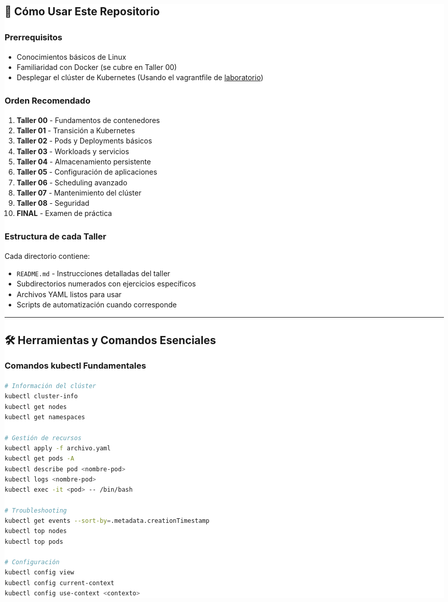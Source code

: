 
## 🚀 Cómo Usar Este Repositorio

### Prerrequisitos
- Conocimientos básicos de Linux
- Familiaridad con Docker (se cubre en Taller 00)
- Desplegar el clúster de Kubernetes (Usando el vagrantfile de [laboratorio](../laboratorio/Vagrantfile))

### Orden Recomendado
1. **Taller 00** - Fundamentos de contenedores
2. **Taller 01** - Transición a Kubernetes
3. **Taller 02** - Pods y Deployments básicos
4. **Taller 03** - Workloads y servicios
5. **Taller 04** - Almacenamiento persistente
6. **Taller 05** - Configuración de aplicaciones
7. **Taller 06** - Scheduling avanzado
8. **Taller 07** - Mantenimiento del clúster
9. **Taller 08** - Seguridad
10. **FINAL** - Examen de práctica

### Estructura de cada Taller
Cada directorio contiene:
- `README.md` - Instrucciones detalladas del taller
- Subdirectorios numerados con ejercicios específicos
- Archivos YAML listos para usar
- Scripts de automatización cuando corresponde

---

## 🛠️ Herramientas y Comandos Esenciales

### Comandos kubectl Fundamentales
```bash
# Información del clúster
kubectl cluster-info
kubectl get nodes
kubectl get namespaces

# Gestión de recursos
kubectl apply -f archivo.yaml
kubectl get pods -A
kubectl describe pod <nombre-pod>
kubectl logs <nombre-pod>
kubectl exec -it <pod> -- /bin/bash

# Troubleshooting
kubectl get events --sort-by=.metadata.creationTimestamp
kubectl top nodes
kubectl top pods

# Configuración
kubectl config view
kubectl config current-context
kubectl config use-context <contexto>
```
